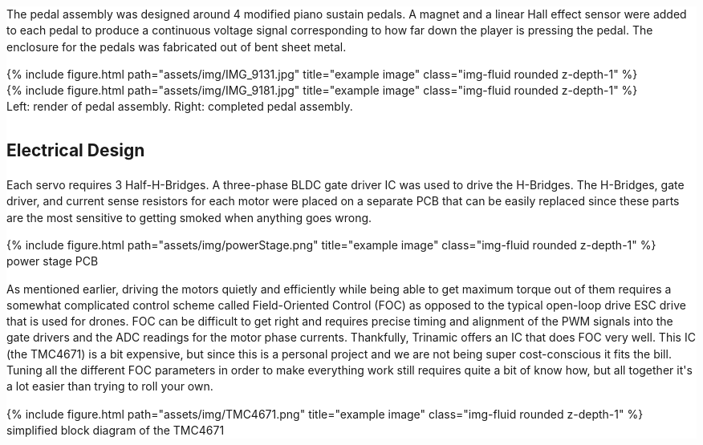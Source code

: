 The pedal assembly was designed around 4 modified piano sustain pedals. A magnet and a linear Hall effect sensor were added to each pedal to produce a continuous voltage signal corresponding to how far down the player is pressing the pedal. The enclosure for the pedals was fabricated out of bent sheet metal.

<div class="row">
    <div class="col-sm mt-3 mt-md-0">
        {% include figure.html path="assets/img/IMG_9131.jpg" title="example image" class="img-fluid rounded z-depth-1" %}
    </div>
    <div class="col-sm mt-3 mt-md-0">
        {% include figure.html path="assets/img/IMG_9181.jpg" title="example image" class="img-fluid rounded z-depth-1" %}
    </div>
</div>
<div class="caption">
    Left: render of pedal assembly. Right: completed pedal assembly.
</div>

## Electrical Design

Each servo requires 3 Half-H-Bridges. A three-phase BLDC gate driver IC was used to drive the H-Bridges. The H-Bridges, gate driver, and current sense resistors for each motor were placed on a separate PCB that can be easily replaced since these parts are the most sensitive to getting smoked when anything goes wrong.

<div class="row">
    <div class="col-sm mt-3 mt-md-0">
        {% include figure.html path="assets/img/powerStage.png" title="example image" class="img-fluid rounded z-depth-1" %}
    </div>
</div>
<div class="caption">
    power stage PCB
</div>

As mentioned earlier, driving the motors quietly and efficiently while being able to get maximum torque out of them requires a somewhat complicated control scheme called Field-Oriented Control (FOC) as opposed to the typical open-loop drive ESC drive that is used for drones. FOC can be difficult to get right and requires precise timing and alignment of the PWM signals into the gate drivers and the ADC readings for the motor phase currents. Thankfully, Trinamic offers an IC that does FOC very well. This IC (the TMC4671) is a bit expensive, but since this is a personal project and we are not being super cost-conscious it fits the bill. Tuning all the different FOC parameters in order to make everything work still requires quite a bit of know how, but all together it's a lot easier than trying to roll your own.

<div class="row">
    <div class="col-sm mt-3 mt-md-0">
        {% include figure.html path="assets/img/TMC4671.png" title="example image" class="img-fluid rounded z-depth-1" %}
    </div>
</div>
<div class="caption">
    simplified block diagram of the TMC4671
</div>
